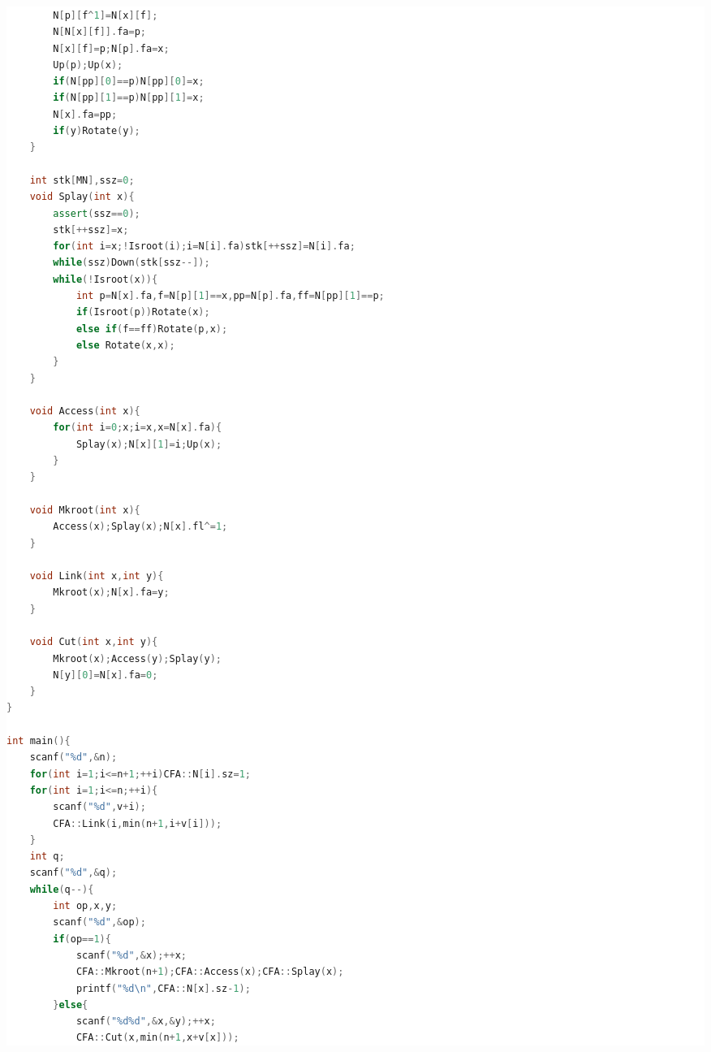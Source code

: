 ```cpp
        N[p][f^1]=N[x][f];
        N[N[x][f]].fa=p;
        N[x][f]=p;N[p].fa=x;
        Up(p);Up(x);
        if(N[pp][0]==p)N[pp][0]=x;
        if(N[pp][1]==p)N[pp][1]=x;
        N[x].fa=pp;
        if(y)Rotate(y);
    }
 
    int stk[MN],ssz=0;
    void Splay(int x){
        assert(ssz==0);
        stk[++ssz]=x;
        for(int i=x;!Isroot(i);i=N[i].fa)stk[++ssz]=N[i].fa;
        while(ssz)Down(stk[ssz--]);
        while(!Isroot(x)){
            int p=N[x].fa,f=N[p][1]==x,pp=N[p].fa,ff=N[pp][1]==p;
            if(Isroot(p))Rotate(x);
            else if(f==ff)Rotate(p,x);
            else Rotate(x,x);
        }
    }
 
    void Access(int x){
        for(int i=0;x;i=x,x=N[x].fa){
            Splay(x);N[x][1]=i;Up(x);
        }
    }
 
    void Mkroot(int x){
        Access(x);Splay(x);N[x].fl^=1;
    }
 
    void Link(int x,int y){
        Mkroot(x);N[x].fa=y;
    }
 
    void Cut(int x,int y){
        Mkroot(x);Access(y);Splay(y);
        N[y][0]=N[x].fa=0;
    }
}
 
int main(){
    scanf("%d",&n);
    for(int i=1;i<=n+1;++i)CFA::N[i].sz=1;
    for(int i=1;i<=n;++i){
        scanf("%d",v+i);
        CFA::Link(i,min(n+1,i+v[i]));
    }
    int q;
    scanf("%d",&q);
    while(q--){
        int op,x,y;
        scanf("%d",&op);
        if(op==1){
            scanf("%d",&x);++x;
            CFA::Mkroot(n+1);CFA::Access(x);CFA::Splay(x);
            printf("%d\n",CFA::N[x].sz-1);
        }else{
            scanf("%d%d",&x,&y);++x;
            CFA::Cut(x,min(n+1,x+v[x]));
```